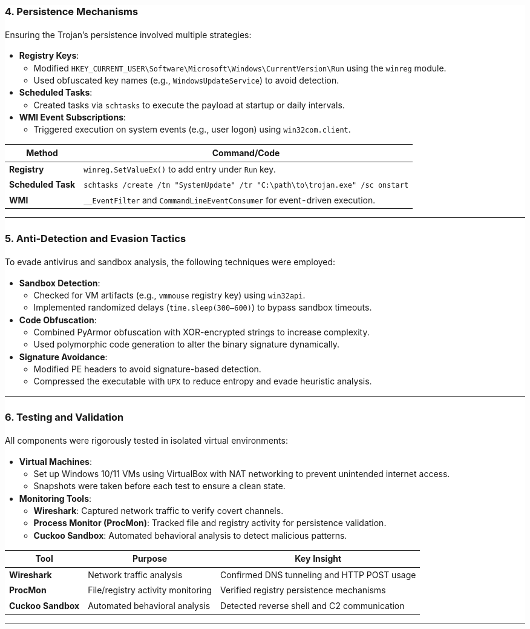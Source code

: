 
### **4. Persistence Mechanisms**
Ensuring the Trojan’s persistence involved multiple strategies:
- **Registry Keys**:  
  - Modified `HKEY_CURRENT_USER\Software\Microsoft\Windows\CurrentVersion\Run` using the `winreg` module.  
  - Used obfuscated key names (e.g., `WindowsUpdateService`) to avoid detection.  
- **Scheduled Tasks**:  
  - Created tasks via `schtasks` to execute the payload at startup or daily intervals.  
- **WMI Event Subscriptions**:  
  - Triggered execution on system events (e.g., user logon) using `win32com.client`.  

| **Method**           | **Command/Code**                                                                 |
|----------------------|----------------------------------------------------------------------------------|
| **Registry**         | `winreg.SetValueEx()` to add entry under `Run` key.                             |
| **Scheduled Task**   | `schtasks /create /tn "SystemUpdate" /tr "C:\path\to\trojan.exe" /sc onstart`   |
| **WMI**              | `__EventFilter` and `CommandLineEventConsumer` for event-driven execution.      |

---

### **5. Anti-Detection and Evasion Tactics**
To evade antivirus and sandbox analysis, the following techniques were employed:
- **Sandbox Detection**:  
  - Checked for VM artifacts (e.g., `vmmouse` registry key) using `win32api`.  
  - Implemented randomized delays (`time.sleep(300–600)`) to bypass sandbox timeouts.  
- **Code Obfuscation**:  
  - Combined PyArmor obfuscation with XOR-encrypted strings to increase complexity.  
  - Used polymorphic code generation to alter the binary signature dynamically.  
- **Signature Avoidance**:  
  - Modified PE headers to avoid signature-based detection.  
  - Compressed the executable with `UPX` to reduce entropy and evade heuristic analysis.  

---

### **6. Testing and Validation**
All components were rigorously tested in isolated virtual environments:
- **Virtual Machines**:  
  - Set up Windows 10/11 VMs using VirtualBox with NAT networking to prevent unintended internet access.  
  - Snapshots were taken before each test to ensure a clean state.  
- **Monitoring Tools**:  
  - **Wireshark**: Captured network traffic to verify covert channels.  
  - **Process Monitor (ProcMon)**: Tracked file and registry activity for persistence validation.  
  - **Cuckoo Sandbox**: Automated behavioral analysis to detect malicious patterns.  

| **Tool**             | **Purpose**                                      | **Key Insight**                              |
|----------------------|--------------------------------------------------|----------------------------------------------|
| **Wireshark**        | Network traffic analysis                         | Confirmed DNS tunneling and HTTP POST usage  |
| **ProcMon**          | File/registry activity monitoring                | Verified registry persistence mechanisms     |
| **Cuckoo Sandbox**   | Automated behavioral analysis                    | Detected reverse shell and C2 communication  |

---